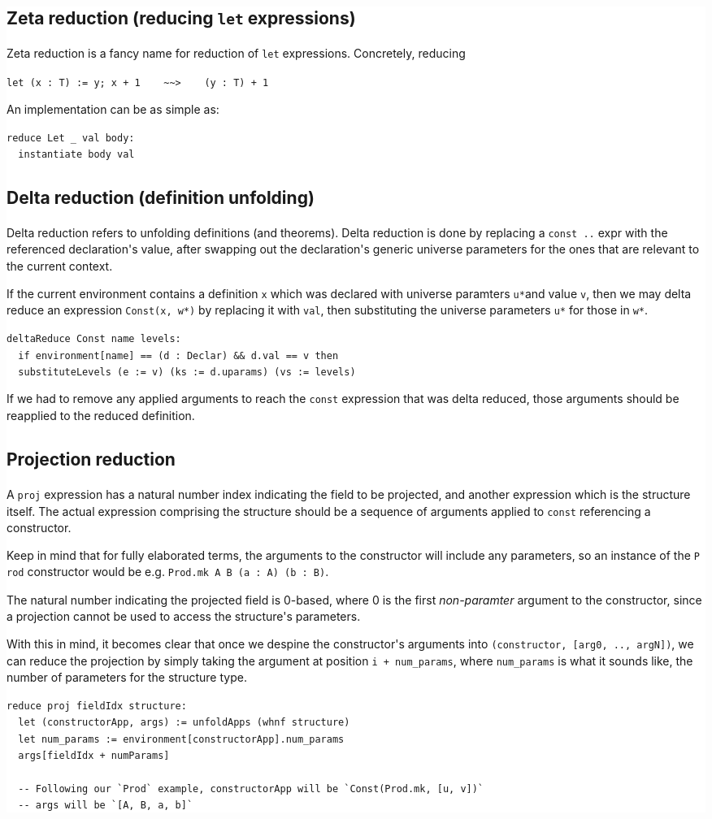 ## Zeta reduction (reducing `let` expressions)

Zeta reduction is a fancy name for reduction of `let` expressions. Concretely, reducing 

```
let (x : T) := y; x + 1    ~~>    (y : T) + 1
```

An implementation can be as simple as:

```
reduce Let _ val body:
  instantiate body val
```

## Delta reduction (definition unfolding)

Delta reduction refers to unfolding definitions (and theorems). Delta reduction is done by replacing a `const ..` expr with the referenced declaration's value, after swapping out the declaration's generic universe parameters for the ones that are relevant to the current context. 

If the current environment contains a definition `x` which was declared with universe paramters `u*`and value `v`, then we may delta reduce an expression `Const(x, w*)` by replacing it with `val`, then substituting the universe parameters `u*` for those in `w*`.

```
deltaReduce Const name levels:
  if environment[name] == (d : Declar) && d.val == v then
  substituteLevels (e := v) (ks := d.uparams) (vs := levels)
```

If we had to remove any applied arguments to reach the `const` expression that was delta reduced, those arguments should be reapplied to the reduced definition.

## Projection reduction

A `proj` expression has a natural number index indicating the field to be projected, and another expression which is the structure itself. The actual expression comprising the structure should be a sequence of arguments applied to `const` referencing a constructor.

Keep in mind that for fully elaborated terms, the arguments to the constructor will include any parameters, so an instance of the `Prod` constructor would be e.g. `Prod.mk A B (a : A) (b : B)`.

The natural number indicating the projected field is 0-based, where 0 is the first *non-paramter* argument to the constructor, since a projection cannot be used to access the structure's parameters.

With this in mind, it becomes clear that once we despine the constructor's arguments into `(constructor, [arg0, .., argN])`, we can reduce the projection by simply taking the argument at position `i + num_params`, where `num_params` is what it sounds like, the number of parameters for the structure type.

```
reduce proj fieldIdx structure:
  let (constructorApp, args) := unfoldApps (whnf structure)
  let num_params := environment[constructorApp].num_params
  args[fieldIdx + numParams]

  -- Following our `Prod` example, constructorApp will be `Const(Prod.mk, [u, v])`
  -- args will be `[A, B, a, b]`
```
